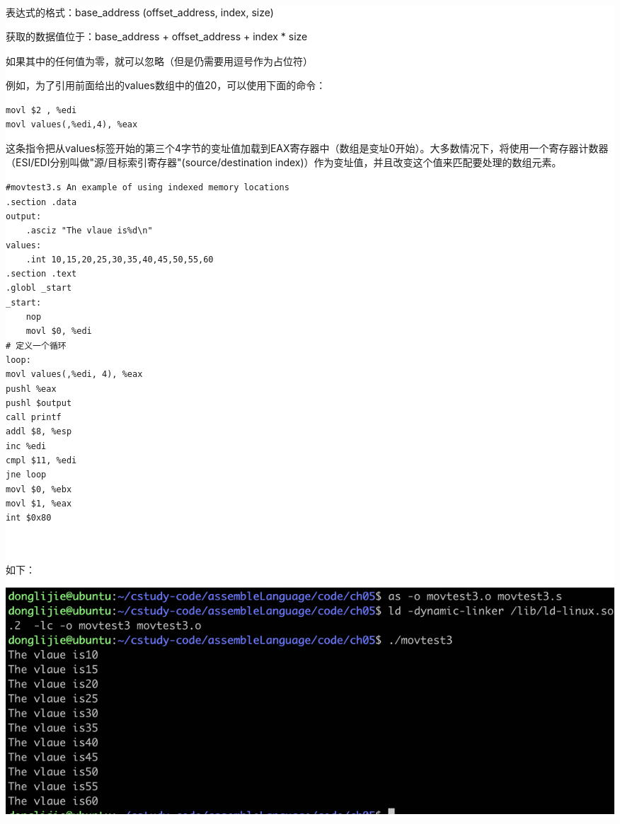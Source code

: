 表达式的格式：base_address (offset_address, index, size)

获取的数据值位于：base_address + offset_address + index * size

如果其中的任何值为零，就可以忽略（但是仍需要用逗号作为占位符）

例如，为了引用前面给出的values数组中的值20，可以使用下面的命令：

```
movl $2 , %edi
movl values(,%edi,4), %eax
```

这条指令把从values标签开始的第三个4字节的变址值加载到EAX寄存器中（数组是变址0开始）。大多数情况下，将使用一个寄存器计数器（ESI/EDI分别叫做"源/目标索引寄存器"(source/destination index)）作为变址值，并且改变这个值来匹配要处理的数组元素。

```
#movtest3.s An example of using indexed memory locations
.section .data
output:
    .asciz "The vlaue is%d\n"
values:
	.int 10,15,20,25,30,35,40,45,50,55,60
.section .text
.globl _start
_start:
    nop
    movl $0, %edi
# 定义一个循环
loop:
movl values(,%edi, 4), %eax
pushl %eax
pushl $output
call printf
addl $8, %esp
inc %edi
cmpl $11, %edi
jne loop
movl $0, %ebx
movl $1, %eax
int $0x80
    
        
```

如下：

![image-20230405203142908](2%E6%B1%87%E7%BC%96%E8%AF%AD%E8%A8%80%E7%A8%8B%E5%BA%8F%E8%AE%BE%E8%AE%A1%E5%9F%BA%E7%A1%80.assets/image-20230405203142908.png)
